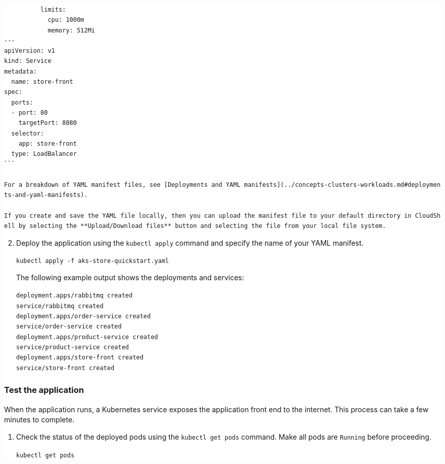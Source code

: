               limits:
                cpu: 1000m
                memory: 512Mi
    ---
    apiVersion: v1
    kind: Service
    metadata:
      name: store-front
    spec:
      ports:
      - port: 80
        targetPort: 8080
      selector:
        app: store-front
      type: LoadBalancer
    ```

    For a breakdown of YAML manifest files, see [Deployments and YAML manifests](../concepts-clusters-workloads.md#deployments-and-yaml-manifests).

    If you create and save the YAML file locally, then you can upload the manifest file to your default directory in CloudShell by selecting the **Upload/Download files** button and selecting the file from your local file system.

2. Deploy the application using the `kubectl apply` command and specify the name of your YAML manifest.

    ```console
    kubectl apply -f aks-store-quickstart.yaml
    ```

    The following example output shows the deployments and services:

    ```output
    deployment.apps/rabbitmq created
    service/rabbitmq created
    deployment.apps/order-service created
    service/order-service created
    deployment.apps/product-service created
    service/product-service created
    deployment.apps/store-front created
    service/store-front created
    ```

### Test the application

When the application runs, a Kubernetes service exposes the application front end to the internet. This process can take a few minutes to complete.

1. Check the status of the deployed pods using the `kubectl get pods` command. Make all pods are `Running` before proceeding.

    ```console
    kubectl get pods
    ```
